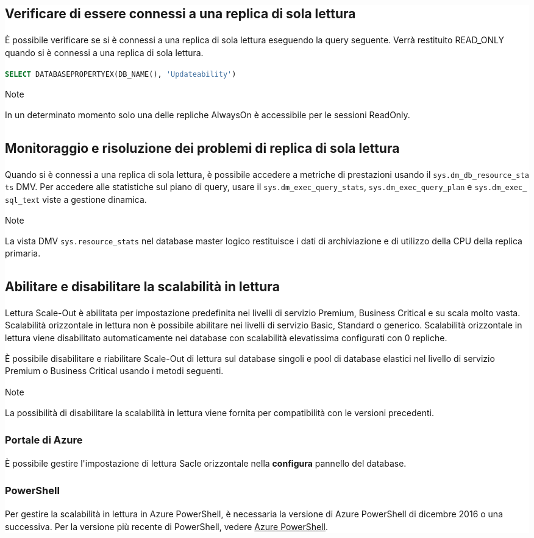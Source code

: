 ## <a name="verify-that-a-connection-is-to-a-read-only-replica"></a>Verificare di essere connessi a una replica di sola lettura

È possibile verificare se si è connessi a una replica di sola lettura eseguendo la query seguente. Verrà restituito READ_ONLY quando si è connessi a una replica di sola lettura.

```SQL
SELECT DATABASEPROPERTYEX(DB_NAME(), 'Updateability')
```

> [!NOTE]
> In un determinato momento solo una delle repliche AlwaysOn è accessibile per le sessioni ReadOnly.

## <a name="monitoring-and-troubleshooting-read-only-replica"></a>Monitoraggio e risoluzione dei problemi di replica di sola lettura

Quando si è connessi a una replica di sola lettura, è possibile accedere a metriche di prestazioni usando il `sys.dm_db_resource_stats` DMV. Per accedere alle statistiche sul piano di query, usare il `sys.dm_exec_query_stats`, `sys.dm_exec_query_plan` e `sys.dm_exec_sql_text` viste a gestione dinamica.

> [!NOTE]
> La vista DMV `sys.resource_stats` nel database master logico restituisce i dati di archiviazione e di utilizzo della CPU della replica primaria.


## <a name="enable-and-disable-read-scale-out"></a>Abilitare e disabilitare la scalabilità in lettura

Lettura Scale-Out è abilitata per impostazione predefinita nei livelli di servizio Premium, Business Critical e su scala molto vasta. Scalabilità orizzontale in lettura non è possibile abilitare nei livelli di servizio Basic, Standard o generico. Scalabilità orizzontale in lettura viene disabilitato automaticamente nei database con scalabilità elevatissima configurati con 0 repliche. 

È possibile disabilitare e riabilitare Scale-Out di lettura sul database singoli e pool di database elastici nel livello di servizio Premium o Business Critical usando i metodi seguenti.

> [!NOTE]
> La possibilità di disabilitare la scalabilità in lettura viene fornita per compatibilità con le versioni precedenti.

### <a name="azure-portal"></a>Portale di Azure

È possibile gestire l'impostazione di lettura Sacle orizzontale nella **configura** pannello del database. 

### <a name="powershell"></a>PowerShell

Per gestire la scalabilità in lettura in Azure PowerShell, è necessaria la versione di Azure PowerShell di dicembre 2016 o una successiva. Per la versione più recente di PowerShell, vedere [Azure PowerShell](https://docs.microsoft.com/powershell/azure/install-az-ps).
